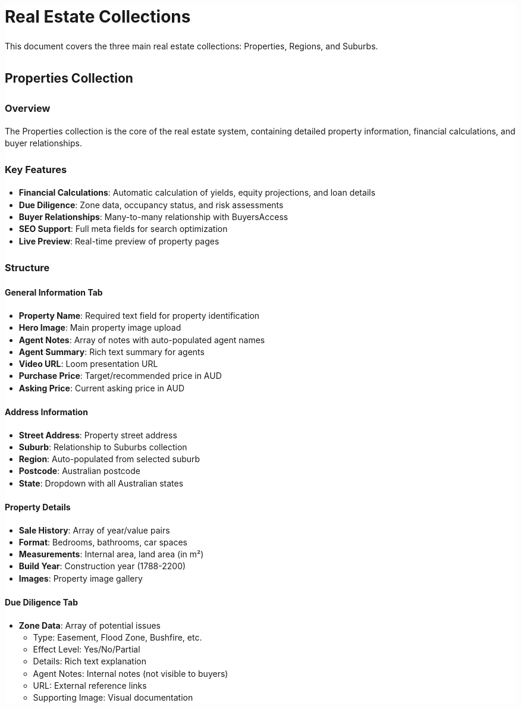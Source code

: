 # Real Estate Collections

This document covers the three main real estate collections: Properties, Regions, and Suburbs.

## Properties Collection

### Overview
The Properties collection is the core of the real estate system, containing detailed property information, financial calculations, and buyer relationships.

### Key Features
- **Financial Calculations**: Automatic calculation of yields, equity projections, and loan details
- **Due Diligence**: Zone data, occupancy status, and risk assessments
- **Buyer Relationships**: Many-to-many relationship with BuyersAccess
- **SEO Support**: Full meta fields for search optimization
- **Live Preview**: Real-time preview of property pages

### Structure

#### General Information Tab
- **Property Name**: Required text field for property identification
- **Hero Image**: Main property image upload
- **Agent Notes**: Array of notes with auto-populated agent names
- **Agent Summary**: Rich text summary for agents
- **Video URL**: Loom presentation URL
- **Purchase Price**: Target/recommended price in AUD
- **Asking Price**: Current asking price in AUD

#### Address Information
- **Street Address**: Property street address
- **Suburb**: Relationship to Suburbs collection
- **Region**: Auto-populated from selected suburb
- **Postcode**: Australian postcode
- **State**: Dropdown with all Australian states

#### Property Details
- **Sale History**: Array of year/value pairs
- **Format**: Bedrooms, bathrooms, car spaces
- **Measurements**: Internal area, land area (in m²)
- **Build Year**: Construction year (1788-2200)
- **Images**: Property image gallery

#### Due Diligence Tab
- **Zone Data**: Array of potential issues
  - Type: Easement, Flood Zone, Bushfire, etc.
  - Effect Level: Yes/No/Partial
  - Details: Rich text explanation
  - Agent Notes: Internal notes (not visible to buyers)
  - URL: External reference links
  - Supporting Image: Visual documentation
